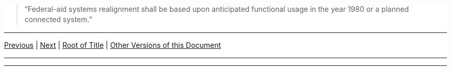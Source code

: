 > “Federal-aid systems realignment shall be based upon anticipated functional usage in the year 1980 or a planned connected system.”

----------

[Previous](./../../../..//us/usc/t23/ch1/m__us_usc_t23_s102.md) | [Next](./../../../..//us/usc/t23/ch1/m__us_usc_t23_s104.md) | [Root of Title](./../../../../) | [Other Versions of this Document](https://publicdocs.github.io/go/links?ns=uslm&ref=%2Fus%2Fusc%2Ft23%2Fs103)

----------
----------

[/us/usc/t49/s303]: https://publicdocs.github.io/go/links?ns=uslm&ref=%2Fus%2Fusc%2Ft49%2Fs303
[/us/usc/t23/s138]: https://publicdocs.github.io/go/links?ns=uslm&ref=%2Fus%2Fusc%2Ft23%2Fs138
[/us/usc/t16/s470f]: https://publicdocs.github.io/go/links?ns=uslm&ref=%2Fus%2Fusc%2Ft16%2Fs470f
[/us/usc/t49/s303]: https://publicdocs.github.io/go/links?ns=uslm&ref=%2Fus%2Fusc%2Ft49%2Fs303
[/us/usc/t23/s138]: https://publicdocs.github.io/go/links?ns=uslm&ref=%2Fus%2Fusc%2Ft23%2Fs138
[/us/usc/t49/s303]: https://publicdocs.github.io/go/links?ns=uslm&ref=%2Fus%2Fusc%2Ft49%2Fs303
[/us/usc/t23/s138]: https://publicdocs.github.io/go/links?ns=uslm&ref=%2Fus%2Fusc%2Ft23%2Fs138
[/us/usc/t16/s470f]: https://publicdocs.github.io/go/links?ns=uslm&ref=%2Fus%2Fusc%2Ft16%2Fs470f
[/us/pl/85/767]: https://publicdocs.github.io/go/links?ns=uslm&ref=%2Fus%2Fpl%2F85%2F767
[/us/stat/72/887]: https://publicdocs.github.io/go/links?ns=uslm&ref=%2Fus%2Fstat%2F72%2F887
[/us/pl/86/70/s21/d/1]: https://publicdocs.github.io/go/links?ns=uslm&ref=%2Fus%2Fpl%2F86%2F70%2Fs21%2Fd%2F1
[/us/stat/73/145]: https://publicdocs.github.io/go/links?ns=uslm&ref=%2Fus%2Fstat%2F73%2F145
[/us/pl/86/624/s17/b]: https://publicdocs.github.io/go/links?ns=uslm&ref=%2Fus%2Fpl%2F86%2F624%2Fs17%2Fb
[/us/stat/74/415]: https://publicdocs.github.io/go/links?ns=uslm&ref=%2Fus%2Fstat%2F74%2F415
[/us/pl/87/866/s8/a]: https://publicdocs.github.io/go/links?ns=uslm&ref=%2Fus%2Fpl%2F87%2F866%2Fs8%2Fa
[/us/stat/76/1147]: https://publicdocs.github.io/go/links?ns=uslm&ref=%2Fus%2Fstat%2F76%2F1147
[/us/pl/90/238]: https://publicdocs.github.io/go/links?ns=uslm&ref=%2Fus%2Fpl%2F90%2F238
[/us/stat/81/772]: https://publicdocs.github.io/go/links?ns=uslm&ref=%2Fus%2Fstat%2F81%2F772
[/us/pl/90/495]: https://publicdocs.github.io/go/links?ns=uslm&ref=%2Fus%2Fpl%2F90%2F495
[/us/stat/82/822]: https://publicdocs.github.io/go/links?ns=uslm&ref=%2Fus%2Fstat%2F82%2F822
[/us/pl/91/605]: https://publicdocs.github.io/go/links?ns=uslm&ref=%2Fus%2Fpl%2F91%2F605
[/us/stat/84/1716]: https://publicdocs.github.io/go/links?ns=uslm&ref=%2Fus%2Fstat%2F84%2F1716
[/us/pl/93/87]: https://publicdocs.github.io/go/links?ns=uslm&ref=%2Fus%2Fpl%2F93%2F87
[/us/stat/87/255]: https://publicdocs.github.io/go/links?ns=uslm&ref=%2Fus%2Fstat%2F87%2F255
[/us/pl/93/643/s125]: https://publicdocs.github.io/go/links?ns=uslm&ref=%2Fus%2Fpl%2F93%2F643%2Fs125
[/us/stat/88/2290]: https://publicdocs.github.io/go/links?ns=uslm&ref=%2Fus%2Fstat%2F88%2F2290
[/us/pl/94/280]: https://publicdocs.github.io/go/links?ns=uslm&ref=%2Fus%2Fpl%2F94%2F280
[/us/stat/90/431]: https://publicdocs.github.io/go/links?ns=uslm&ref=%2Fus%2Fstat%2F90%2F431
[/us/pl/95/599/s107/a]: https://publicdocs.github.io/go/links?ns=uslm&ref=%2Fus%2Fpl%2F95%2F599%2Fs107%2Fa
[/us/stat/92/2694]: https://publicdocs.github.io/go/links?ns=uslm&ref=%2Fus%2Fstat%2F92%2F2694
[/us/pl/96/106]: https://publicdocs.github.io/go/links?ns=uslm&ref=%2Fus%2Fpl%2F96%2F106
[/us/stat/93/796]: https://publicdocs.github.io/go/links?ns=uslm&ref=%2Fus%2Fstat%2F93%2F796
[/us/pl/96/144/s2]: https://publicdocs.github.io/go/links?ns=uslm&ref=%2Fus%2Fpl%2F96%2F144%2Fs2
[/us/stat/93/1084]: https://publicdocs.github.io/go/links?ns=uslm&ref=%2Fus%2Fstat%2F93%2F1084
[/us/pl/97/424]: https://publicdocs.github.io/go/links?ns=uslm&ref=%2Fus%2Fpl%2F97%2F424
[/us/stat/96/2101-2104]: https://publicdocs.github.io/go/links?ns=uslm&ref=%2Fus%2Fstat%2F96%2F2101-2104
[/us/pl/100/17/s103/b]: https://publicdocs.github.io/go/links?ns=uslm&ref=%2Fus%2Fpl%2F100%2F17%2Fs103%2Fb
[/us/stat/101/136]: https://publicdocs.github.io/go/links?ns=uslm&ref=%2Fus%2Fstat%2F101%2F136
[/us/pl/102/240]: https://publicdocs.github.io/go/links?ns=uslm&ref=%2Fus%2Fpl%2F102%2F240
[/us/stat/105/1923]: https://publicdocs.github.io/go/links?ns=uslm&ref=%2Fus%2Fstat%2F105%2F1923
[/us/pl/103/272/s5/f/1]: https://publicdocs.github.io/go/links?ns=uslm&ref=%2Fus%2Fpl%2F103%2F272%2Fs5%2Ff%2F1
[/us/stat/108/1374]: https://publicdocs.github.io/go/links?ns=uslm&ref=%2Fus%2Fstat%2F108%2F1374
[/us/pl/103/429]: https://publicdocs.github.io/go/links?ns=uslm&ref=%2Fus%2Fpl%2F103%2F429
[/us/stat/108/4377]: https://publicdocs.github.io/go/links?ns=uslm&ref=%2Fus%2Fstat%2F108%2F4377
[/us/pl/104/59/s101]: https://publicdocs.github.io/go/links?ns=uslm&ref=%2Fus%2Fpl%2F104%2F59%2Fs101
[/us/stat/109/569]: https://publicdocs.github.io/go/links?ns=uslm&ref=%2Fus%2Fstat%2F109%2F569
[/us/pl/104/287/s2]: https://publicdocs.github.io/go/links?ns=uslm&ref=%2Fus%2Fpl%2F104%2F287%2Fs2
[/us/stat/110/3388]: https://publicdocs.github.io/go/links?ns=uslm&ref=%2Fus%2Fstat%2F110%2F3388
[/us/pl/105/178/s1106/b]: https://publicdocs.github.io/go/links?ns=uslm&ref=%2Fus%2Fpl%2F105%2F178%2Fs1106%2Fb
[/us/stat/112/131]: https://publicdocs.github.io/go/links?ns=uslm&ref=%2Fus%2Fstat%2F112%2F131
[/us/pl/109/59]: https://publicdocs.github.io/go/links?ns=uslm&ref=%2Fus%2Fpl%2F109%2F59
[/us/stat/119/1166]: https://publicdocs.github.io/go/links?ns=uslm&ref=%2Fus%2Fstat%2F119%2F1166
[/us/pl/112/141/s1104/a]: https://publicdocs.github.io/go/links?ns=uslm&ref=%2Fus%2Fpl%2F112%2F141%2Fs1104%2Fa
[/us/stat/126/422]: https://publicdocs.github.io/go/links?ns=uslm&ref=%2Fus%2Fstat%2F126%2F422
[/us/pl/112/141]: https://publicdocs.github.io/go/links?ns=uslm&ref=%2Fus%2Fpl%2F112%2F141
[/us/usc/t23/s101]: https://publicdocs.github.io/go/links?ns=uslm&ref=%2Fus%2Fusc%2Ft23%2Fs101
[/us/pl/105/178/s1106/b]: https://publicdocs.github.io/go/links?ns=uslm&ref=%2Fus%2Fpl%2F105%2F178%2Fs1106%2Fb

[/us/pl/109/59/s1118/b/1/A]: https://publicdocs.github.io/go/links?ns=uslm&ref=%2Fus%2Fpl%2F109%2F59%2Fs1118%2Fb%2F1%2FA
[/us/pl/109/59/s1118/b/1/B]: https://publicdocs.github.io/go/links?ns=uslm&ref=%2Fus%2Fpl%2F109%2F59%2Fs1118%2Fb%2F1%2FB
[/us/pl/109/59/s6006/a/1]: https://publicdocs.github.io/go/links?ns=uslm&ref=%2Fus%2Fpl%2F109%2F59%2Fs6006%2Fa%2F1
[/us/pl/109/59/s1118/b/1/C]: https://publicdocs.github.io/go/links?ns=uslm&ref=%2Fus%2Fpl%2F109%2F59%2Fs1118%2Fb%2F1%2FC
[/us/pl/109/59/s1106/a]: https://publicdocs.github.io/go/links?ns=uslm&ref=%2Fus%2Fpl%2F109%2F59%2Fs1106%2Fa
[/us/pl/109/59/s1106/b/1]: https://publicdocs.github.io/go/links?ns=uslm&ref=%2Fus%2Fpl%2F109%2F59%2Fs1106%2Fb%2F1
[/us/pl/109/59/s1106/b/2]: https://publicdocs.github.io/go/links?ns=uslm&ref=%2Fus%2Fpl%2F109%2F59%2Fs1106%2Fb%2F2
[/us/pl/109/59/s6007]: https://publicdocs.github.io/go/links?ns=uslm&ref=%2Fus%2Fpl%2F109%2F59%2Fs6007
[/us/pl/105/178]: https://publicdocs.github.io/go/links?ns=uslm&ref=%2Fus%2Fpl%2F105%2F178
[/us/pl/104/287]: https://publicdocs.github.io/go/links?ns=uslm&ref=%2Fus%2Fpl%2F104%2F287
[/us/pl/104/59/s101/b/1]: https://publicdocs.github.io/go/links?ns=uslm&ref=%2Fus%2Fpl%2F104%2F59%2Fs101%2Fb%2F1
[/us/pl/104/59/s101/b/2]: https://publicdocs.github.io/go/links?ns=uslm&ref=%2Fus%2Fpl%2F104%2F59%2Fs101%2Fb%2F2
[/us/pl/104/59/s101/a]: https://publicdocs.github.io/go/links?ns=uslm&ref=%2Fus%2Fpl%2F104%2F59%2Fs101%2Fa
[/us/pl/104/59/s301/a]: https://publicdocs.github.io/go/links?ns=uslm&ref=%2Fus%2Fpl%2F104%2F59%2Fs301%2Fa
[/us/pl/103/272/s5/f/1/A]: https://publicdocs.github.io/go/links?ns=uslm&ref=%2Fus%2Fpl%2F103%2F272%2Fs5%2Ff%2F1%2FA
[/us/pl/103/429/s7/a/4/B]: https://publicdocs.github.io/go/links?ns=uslm&ref=%2Fus%2Fpl%2F103%2F429%2Fs7%2Fa%2F4%2FB
[/us/pl/103/272/s5/f/1/B]: https://publicdocs.github.io/go/links?ns=uslm&ref=%2Fus%2Fpl%2F103%2F272%2Fs5%2Ff%2F1%2FB
[/us/pl/103/429/s7/a/4/B]: https://publicdocs.github.io/go/links?ns=uslm&ref=%2Fus%2Fpl%2F103%2F429%2Fs7%2Fa%2F4%2FB
[/us/usc/t49/s5323/a/1/D]: https://publicdocs.github.io/go/links?ns=uslm&ref=%2Fus%2Fusc%2Ft49%2Fs5323%2Fa%2F1%2FD
[/us/pl/103/429/s3/1]: https://publicdocs.github.io/go/links?ns=uslm&ref=%2Fus%2Fpl%2F103%2F429%2Fs3%2F1
[/us/pl/102/240/s1006/a]: https://publicdocs.github.io/go/links?ns=uslm&ref=%2Fus%2Fpl%2F102%2F240%2Fs1006%2Fa
[/us/pl/102/240/s1006/a]: https://publicdocs.github.io/go/links?ns=uslm&ref=%2Fus%2Fpl%2F102%2F240%2Fs1006%2Fa
[/us/pl/102/240/s1006/b/1]: https://publicdocs.github.io/go/links?ns=uslm&ref=%2Fus%2Fpl%2F102%2F240%2Fs1006%2Fb%2F1
[/us/pl/102/240/s1011/c]: https://publicdocs.github.io/go/links?ns=uslm&ref=%2Fus%2Fpl%2F102%2F240%2Fs1011%2Fc
[/us/pl/102/240/s1011/a/1]: https://publicdocs.github.io/go/links?ns=uslm&ref=%2Fus%2Fpl%2F102%2F240%2Fs1011%2Fa%2F1
[/us/pl/102/240/s1011/a/2/A]: https://publicdocs.github.io/go/links?ns=uslm&ref=%2Fus%2Fpl%2F102%2F240%2Fs1011%2Fa%2F2%2FA
[/us/pl/102/240/s1011/a/2/B]: https://publicdocs.github.io/go/links?ns=uslm&ref=%2Fus%2Fpl%2F102%2F240%2Fs1011%2Fa%2F2%2FB
[/us/pl/102/240/s3003/b]: https://publicdocs.github.io/go/links?ns=uslm&ref=%2Fus%2Fpl%2F102%2F240%2Fs3003%2Fb
[/us/pl/102/240/s1011/b/1]: https://publicdocs.github.io/go/links?ns=uslm&ref=%2Fus%2Fpl%2F102%2F240%2Fs1011%2Fb%2F1
[/us/pl/102/240/s1011/b/3]: https://publicdocs.github.io/go/links?ns=uslm&ref=%2Fus%2Fpl%2F102%2F240%2Fs1011%2Fb%2F3
[/us/pl/102/240/s3003/b]: https://publicdocs.github.io/go/links?ns=uslm&ref=%2Fus%2Fpl%2F102%2F240%2Fs3003%2Fb
[/us/pl/102/240/s1006/b/2]: https://publicdocs.github.io/go/links?ns=uslm&ref=%2Fus%2Fpl%2F102%2F240%2Fs1006%2Fb%2F2
[/us/pl/102/240/s1006/d]: https://publicdocs.github.io/go/links?ns=uslm&ref=%2Fus%2Fpl%2F102%2F240%2Fs1006%2Fd
[/us/pl/100/17/s103/f/1/A]: https://publicdocs.github.io/go/links?ns=uslm&ref=%2Fus%2Fpl%2F100%2F17%2Fs103%2Ff%2F1%2FA
[/us/pl/100/17/s103/f/1/E]: https://publicdocs.github.io/go/links?ns=uslm&ref=%2Fus%2Fpl%2F100%2F17%2Fs103%2Ff%2F1%2FE
[/us/pl/100/17/s103/f/1/F]: https://publicdocs.github.io/go/links?ns=uslm&ref=%2Fus%2Fpl%2F100%2F17%2Fs103%2Ff%2F1%2FF
[/us/pl/100/17/s103/f/1/G]: https://publicdocs.github.io/go/links?ns=uslm&ref=%2Fus%2Fpl%2F100%2F17%2Fs103%2Ff%2F1%2FG
[/us/pl/97/424/s108/f]: https://publicdocs.github.io/go/links?ns=uslm&ref=%2Fus%2Fpl%2F97%2F424%2Fs108%2Ff
[/us/pl/97/424/s107/a/1]: https://publicdocs.github.io/go/links?ns=uslm&ref=%2Fus%2Fpl%2F97%2F424%2Fs107%2Fa%2F1
[/us/pl/97/424/s107/a/2]: https://publicdocs.github.io/go/links?ns=uslm&ref=%2Fus%2Fpl%2F97%2F424%2Fs107%2Fa%2F2
[/us/pl/97/424/s107/b]: https://publicdocs.github.io/go/links?ns=uslm&ref=%2Fus%2Fpl%2F97%2F424%2Fs107%2Fb
[/us/pl/97/424/s107/c/1/A]: https://publicdocs.github.io/go/links?ns=uslm&ref=%2Fus%2Fpl%2F97%2F424%2Fs107%2Fc%2F1%2FA
[/us/pl/97/424/s107/c/1/B]: https://publicdocs.github.io/go/links?ns=uslm&ref=%2Fus%2Fpl%2F97%2F424%2Fs107%2Fc%2F1%2FB
[/us/pl/97/424/s107/c/1/C]: https://publicdocs.github.io/go/links?ns=uslm&ref=%2Fus%2Fpl%2F97%2F424%2Fs107%2Fc%2F1%2FC
[/us/pl/97/424/s107/d]: https://publicdocs.github.io/go/links?ns=uslm&ref=%2Fus%2Fpl%2F97%2F424%2Fs107%2Fd
[/us/pl/97/424/s107/e/1]: https://publicdocs.github.io/go/links?ns=uslm&ref=%2Fus%2Fpl%2F97%2F424%2Fs107%2Fe%2F1
[/us/pl/97/424/s107/e/2]: https://publicdocs.github.io/go/links?ns=uslm&ref=%2Fus%2Fpl%2F97%2F424%2Fs107%2Fe%2F2
[/us/usc/t23/s103]: https://publicdocs.github.io/go/links?ns=uslm&ref=%2Fus%2Fusc%2Ft23%2Fs103
[/us/pl/96/144]: https://publicdocs.github.io/go/links?ns=uslm&ref=%2Fus%2Fpl%2F96%2F144
[/us/pl/96/106/s1]: https://publicdocs.github.io/go/links?ns=uslm&ref=%2Fus%2Fpl%2F96%2F106%2Fs1
[/us/usc/t23/s139]: https://publicdocs.github.io/go/links?ns=uslm&ref=%2Fus%2Fusc%2Ft23%2Fs139
[/us/pl/96/106/s2/a]: https://publicdocs.github.io/go/links?ns=uslm&ref=%2Fus%2Fpl%2F96%2F106%2Fs2%2Fa
[/us/pl/96/106/s2/c]: https://publicdocs.github.io/go/links?ns=uslm&ref=%2Fus%2Fpl%2F96%2F106%2Fs2%2Fc
[/us/pl/95/599/s107/a/1]: https://publicdocs.github.io/go/links?ns=uslm&ref=%2Fus%2Fpl%2F95%2F599%2Fs107%2Fa%2F1
[/us/pl/95/599/s107/a/2]: https://publicdocs.github.io/go/links?ns=uslm&ref=%2Fus%2Fpl%2F95%2F599%2Fs107%2Fa%2F2
[/us/usc/t23/s120]: https://publicdocs.github.io/go/links?ns=uslm&ref=%2Fus%2Fusc%2Ft23%2Fs120
[/us/pl/95/599/s107/f/1/B]: https://publicdocs.github.io/go/links?ns=uslm&ref=%2Fus%2Fpl%2F95%2F599%2Fs107%2Ff%2F1%2FB
[/us/pl/94/280/s110/a]: https://publicdocs.github.io/go/links?ns=uslm&ref=%2Fus%2Fpl%2F94%2F280%2Fs110%2Fa
[/us/usc/t23/s103]: https://publicdocs.github.io/go/links?ns=uslm&ref=%2Fus%2Fusc%2Ft23%2Fs103
[/us/usc/t23/s120]: https://publicdocs.github.io/go/links?ns=uslm&ref=%2Fus%2Fusc%2Ft23%2Fs120
[/us/pl/94/280/s110/b]: https://publicdocs.github.io/go/links?ns=uslm&ref=%2Fus%2Fpl%2F94%2F280%2Fs110%2Fb
[/us/pl/94/280/s109/b]: https://publicdocs.github.io/go/links?ns=uslm&ref=%2Fus%2Fpl%2F94%2F280%2Fs109%2Fb
[/us/pl/93/643]: https://publicdocs.github.io/go/links?ns=uslm&ref=%2Fus%2Fpl%2F93%2F643
[/us/pl/93/87/s148/a]: https://publicdocs.github.io/go/links?ns=uslm&ref=%2Fus%2Fpl%2F93%2F87%2Fs148%2Fa
[/us/pl/93/87/s148/b]: https://publicdocs.github.io/go/links?ns=uslm&ref=%2Fus%2Fpl%2F93%2F87%2Fs148%2Fb
[/us/usc/t23/s134]: https://publicdocs.github.io/go/links?ns=uslm&ref=%2Fus%2Fusc%2Ft23%2Fs134
[/us/usc/t23/s134]: https://publicdocs.github.io/go/links?ns=uslm&ref=%2Fus%2Fusc%2Ft23%2Fs134
[/us/pl/93/87/s148/c]: https://publicdocs.github.io/go/links?ns=uslm&ref=%2Fus%2Fpl%2F93%2F87%2Fs148%2Fc
[/us/pl/93/87/s137/a]: https://publicdocs.github.io/go/links?ns=uslm&ref=%2Fus%2Fpl%2F93%2F87%2Fs137%2Fa
[/us/pl/93/87/s137/b]: https://publicdocs.github.io/go/links?ns=uslm&ref=%2Fus%2Fpl%2F93%2F87%2Fs137%2Fb
[/us/pl/93/87/s110/a]: https://publicdocs.github.io/go/links?ns=uslm&ref=%2Fus%2Fpl%2F93%2F87%2Fs110%2Fa
[/us/pl/93/87/s110/b]: https://publicdocs.github.io/go/links?ns=uslm&ref=%2Fus%2Fpl%2F93%2F87%2Fs110%2Fb
[/us/pl/91/605/s106/b/3]: https://publicdocs.github.io/go/links?ns=uslm&ref=%2Fus%2Fpl%2F91%2F605%2Fs106%2Fb%2F3
[/us/pl/91/605/s106/b/1]: https://publicdocs.github.io/go/links?ns=uslm&ref=%2Fus%2Fpl%2F91%2F605%2Fs106%2Fb%2F1
[/us/pl/91/605/s106/b/1]: https://publicdocs.github.io/go/links?ns=uslm&ref=%2Fus%2Fpl%2F91%2F605%2Fs106%2Fb%2F1
[/us/pl/91/605/s106/b/1]: https://publicdocs.github.io/go/links?ns=uslm&ref=%2Fus%2Fpl%2F91%2F605%2Fs106%2Fb%2F1
[/us/pl/91/605/s124]: https://publicdocs.github.io/go/links?ns=uslm&ref=%2Fus%2Fpl%2F91%2F605%2Fs124
[/us/pl/90/495/s14/a]: https://publicdocs.github.io/go/links?ns=uslm&ref=%2Fus%2Fpl%2F90%2F495%2Fs14%2Fa
[/us/pl/90/495/s21]: https://publicdocs.github.io/go/links?ns=uslm&ref=%2Fus%2Fpl%2F90%2F495%2Fs21
[/us/pl/90/495/s14/b]: https://publicdocs.github.io/go/links?ns=uslm&ref=%2Fus%2Fpl%2F90%2F495%2Fs14%2Fb
[/us/pl/87/866]: https://publicdocs.github.io/go/links?ns=uslm&ref=%2Fus%2Fpl%2F87%2F866
[/us/pl/86/624/s17/c]: https://publicdocs.github.io/go/links?ns=uslm&ref=%2Fus%2Fpl%2F86%2F624%2Fs17%2Fc
[/us/pl/86/70]: https://publicdocs.github.io/go/links?ns=uslm&ref=%2Fus%2Fpl%2F86%2F70
[/us/pl/112/141/s3/a]: https://publicdocs.github.io/go/links?ns=uslm&ref=%2Fus%2Fpl%2F112%2F141%2Fs3%2Fa
[/us/pl/103/429/s7/a]: https://publicdocs.github.io/go/links?ns=uslm&ref=%2Fus%2Fpl%2F103%2F429%2Fs7%2Fa
[/us/stat/108/4388]: https://publicdocs.github.io/go/links?ns=uslm&ref=%2Fus%2Fstat%2F108%2F4388
[/us/pl/102/240/s1100]: https://publicdocs.github.io/go/links?ns=uslm&ref=%2Fus%2Fpl%2F102%2F240%2Fs1100
[/us/usc/t23/s104]: https://publicdocs.github.io/go/links?ns=uslm&ref=%2Fus%2Fusc%2Ft23%2Fs104
[/us/pl/95/599/s107/c]: https://publicdocs.github.io/go/links?ns=uslm&ref=%2Fus%2Fpl%2F95%2F599%2Fs107%2Fc
[/us/usc/t23/s103/e/2]: https://publicdocs.github.io/go/links?ns=uslm&ref=%2Fus%2Fusc%2Ft23%2Fs103%2Fe%2F2
[/us/pl/95/599/s107/f/2]: https://publicdocs.github.io/go/links?ns=uslm&ref=%2Fus%2Fpl%2F95%2F599%2Fs107%2Ff%2F2
[/us/stat/92/2695]: https://publicdocs.github.io/go/links?ns=uslm&ref=%2Fus%2Fstat%2F92%2F2695
[/us/pl/95/599/s107/f/1]: https://publicdocs.github.io/go/links?ns=uslm&ref=%2Fus%2Fpl%2F95%2F599%2Fs107%2Ff%2F1
[/us/pl/96/106/s2/b]: https://publicdocs.github.io/go/links?ns=uslm&ref=%2Fus%2Fpl%2F96%2F106%2Fs2%2Fb
[/us/pl/93/87/s110/c]: https://publicdocs.github.io/go/links?ns=uslm&ref=%2Fus%2Fpl%2F93%2F87%2Fs110%2Fc
[/us/stat/87/256]: https://publicdocs.github.io/go/links?ns=uslm&ref=%2Fus%2Fstat%2F87%2F256
[/us/pl/90/495/s37]: https://publicdocs.github.io/go/links?ns=uslm&ref=%2Fus%2Fpl%2F90%2F495%2Fs37
[/us/pl/87/866/s8/b]: https://publicdocs.github.io/go/links?ns=uslm&ref=%2Fus%2Fpl%2F87%2F866%2Fs8%2Fb
[/us/pl/86/70/s21/d]: https://publicdocs.github.io/go/links?ns=uslm&ref=%2Fus%2Fpl%2F86%2F70%2Fs21%2Fd
[/us/pl/109/59/s1201]: https://publicdocs.github.io/go/links?ns=uslm&ref=%2Fus%2Fpl%2F109%2F59%2Fs1201
[/us/stat/119/1196]: https://publicdocs.github.io/go/links?ns=uslm&ref=%2Fus%2Fstat%2F119%2F1196
[/us/pl/109/59/s1306]: https://publicdocs.github.io/go/links?ns=uslm&ref=%2Fus%2Fpl%2F109%2F59%2Fs1306
[/us/stat/119/1215]: https://publicdocs.github.io/go/links?ns=uslm&ref=%2Fus%2Fstat%2F119%2F1215
[/us/pl/112/141/s1519/b/2]: https://publicdocs.github.io/go/links?ns=uslm&ref=%2Fus%2Fpl%2F112%2F141%2Fs1519%2Fb%2F2
[/us/stat/126/575]: https://publicdocs.github.io/go/links?ns=uslm&ref=%2Fus%2Fstat%2F126%2F575
[/us/pl/105/178/s1106/a]: https://publicdocs.github.io/go/links?ns=uslm&ref=%2Fus%2Fpl%2F105%2F178%2Fs1106%2Fa
[/us/stat/112/136]: https://publicdocs.github.io/go/links?ns=uslm&ref=%2Fus%2Fstat%2F112%2F136
[/us/usc/t23/s103/e/4/H]: https://publicdocs.github.io/go/links?ns=uslm&ref=%2Fus%2Fusc%2Ft23%2Fs103%2Fe%2F4%2FH
[/us/pl/105/178/s1106/d]: https://publicdocs.github.io/go/links?ns=uslm&ref=%2Fus%2Fpl%2F105%2F178%2Fs1106%2Fd
[/us/stat/112/136]: https://publicdocs.github.io/go/links?ns=uslm&ref=%2Fus%2Fstat%2F112%2F136
[/us/pl/102/240/s1006/c]: https://publicdocs.github.io/go/links?ns=uslm&ref=%2Fus%2Fpl%2F102%2F240%2Fs1006%2Fc
[/us/stat/105/1925]: https://publicdocs.github.io/go/links?ns=uslm&ref=%2Fus%2Fstat%2F105%2F1925
[/us/usc/t23/s311]: https://publicdocs.github.io/go/links?ns=uslm&ref=%2Fus%2Fusc%2Ft23%2Fs311
[/us/pl/100/17/s103/a]: https://publicdocs.github.io/go/links?ns=uslm&ref=%2Fus%2Fpl%2F100%2F17%2Fs103%2Fa
[/us/usc/t22/s103/e/4]: https://publicdocs.github.io/go/links?ns=uslm&ref=%2Fus%2Fusc%2Ft22%2Fs103%2Fe%2F4
[/us/pl/100/17/s103/c]: https://publicdocs.github.io/go/links?ns=uslm&ref=%2Fus%2Fpl%2F100%2F17%2Fs103%2Fc
[/us/stat/101/141]: https://publicdocs.github.io/go/links?ns=uslm&ref=%2Fus%2Fstat%2F101%2F141
[/us/pl/100/17/s137]: https://publicdocs.github.io/go/links?ns=uslm&ref=%2Fus%2Fpl%2F100%2F17%2Fs137
[/us/stat/101/174]: https://publicdocs.github.io/go/links?ns=uslm&ref=%2Fus%2Fstat%2F101%2F174
[/us/pl/97/424/s107/c/2]: https://publicdocs.github.io/go/links?ns=uslm&ref=%2Fus%2Fpl%2F97%2F424%2Fs107%2Fc%2F2
[/us/stat/96/2012]: https://publicdocs.github.io/go/links?ns=uslm&ref=%2Fus%2Fstat%2F96%2F2012
[/us/pl/100/17/s103/f/2]: https://publicdocs.github.io/go/links?ns=uslm&ref=%2Fus%2Fpl%2F100%2F17%2Fs103%2Ff%2F2
[/us/stat/101/142]: https://publicdocs.github.io/go/links?ns=uslm&ref=%2Fus%2Fstat%2F101%2F142
[/us/pl/96/144/s3]: https://publicdocs.github.io/go/links?ns=uslm&ref=%2Fus%2Fpl%2F96%2F144%2Fs3
[/us/pl/95/599/s107/d]: https://publicdocs.github.io/go/links?ns=uslm&ref=%2Fus%2Fpl%2F95%2F599%2Fs107%2Fd
[/us/pl/101/427]: https://publicdocs.github.io/go/links?ns=uslm&ref=%2Fus%2Fpl%2F101%2F427
[/us/stat/104/927]: https://publicdocs.github.io/go/links?ns=uslm&ref=%2Fus%2Fstat%2F104%2F927
[/us/pl/95/599/s107/e]: https://publicdocs.github.io/go/links?ns=uslm&ref=%2Fus%2Fpl%2F95%2F599%2Fs107%2Fe
[/us/pl/97/424/s107/g]: https://publicdocs.github.io/go/links?ns=uslm&ref=%2Fus%2Fpl%2F97%2F424%2Fs107%2Fg
[/us/stat/96/2103]: https://publicdocs.github.io/go/links?ns=uslm&ref=%2Fus%2Fstat%2F96%2F2103
[/us/pl/100/17/s103/d/1]: https://publicdocs.github.io/go/links?ns=uslm&ref=%2Fus%2Fpl%2F100%2F17%2Fs103%2Fd%2F1
[/us/stat/101/141]: https://publicdocs.github.io/go/links?ns=uslm&ref=%2Fus%2Fstat%2F101%2F141
[/us/pl/94/280/s111/b]: https://publicdocs.github.io/go/links?ns=uslm&ref=%2Fus%2Fpl%2F94%2F280%2Fs111%2Fb
[/us/stat/90/433]: https://publicdocs.github.io/go/links?ns=uslm&ref=%2Fus%2Fstat%2F90%2F433
[/us/pl/94/280/s111/a]: https://publicdocs.github.io/go/links?ns=uslm&ref=%2Fus%2Fpl%2F94%2F280%2Fs111%2Fa
[/us/pl/94/280/s110]: https://publicdocs.github.io/go/links?ns=uslm&ref=%2Fus%2Fpl%2F94%2F280%2Fs110
[/us/usc/t23/s103/e/4]: https://publicdocs.github.io/go/links?ns=uslm&ref=%2Fus%2Fusc%2Ft23%2Fs103%2Fe%2F4
[/us/pl/93/87/s137/b]: https://publicdocs.github.io/go/links?ns=uslm&ref=%2Fus%2Fpl%2F93%2F87%2Fs137%2Fb
[/us/stat/87/269]: https://publicdocs.github.io/go/links?ns=uslm&ref=%2Fus%2Fstat%2F87%2F269
[/us/pl/93/643/s125/b]: https://publicdocs.github.io/go/links?ns=uslm&ref=%2Fus%2Fpl%2F93%2F643%2Fs125%2Fb
[/us/pl/94/280/s110]: https://publicdocs.github.io/go/links?ns=uslm&ref=%2Fus%2Fpl%2F94%2F280%2Fs110
[/us/usc/t23/s134]: https://publicdocs.github.io/go/links?ns=uslm&ref=%2Fus%2Fusc%2Ft23%2Fs134
[/us/pl/93/87/s148/d]: https://publicdocs.github.io/go/links?ns=uslm&ref=%2Fus%2Fpl%2F93%2F87%2Fs148%2Fd
[/us/stat/87/274]: https://publicdocs.github.io/go/links?ns=uslm&ref=%2Fus%2Fstat%2F87%2F274